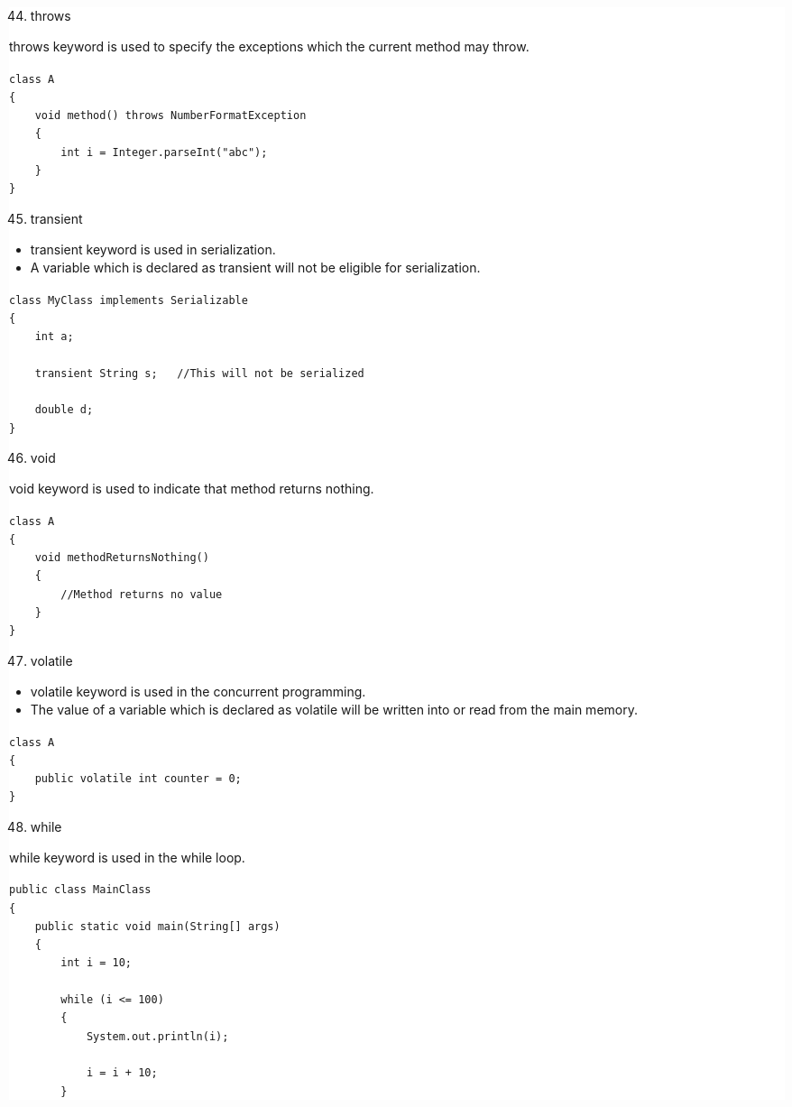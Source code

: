44) throws

throws keyword is used to specify the exceptions which the current method may throw.
```
class A
{
    void method() throws NumberFormatException
    {
        int i = Integer.parseInt("abc");
    }
}
```

45) transient

- transient keyword is used in serialization. 
- A variable which is declared as transient will not be eligible for serialization.

```
class MyClass implements Serializable
{
    int a;
     
    transient String s;   //This will not be serialized
     
    double d;
}
```

46) void

void keyword is used to indicate that method returns nothing.
```
class A
{
    void methodReturnsNothing()
    {
        //Method returns no value
    }
}
```

47) volatile

- volatile keyword is used in the concurrent programming. 
- The value of a variable which is declared as volatile will be written into or read from the main memory.
```
class A
{
    public volatile int counter = 0;
}
```

48) while

while keyword is used in the while loop.
```
public class MainClass
{
    public static void main(String[] args) 
    {
        int i = 10;
         
        while (i <= 100)
        {
            System.out.println(i);
             
            i = i + 10;
        }
```